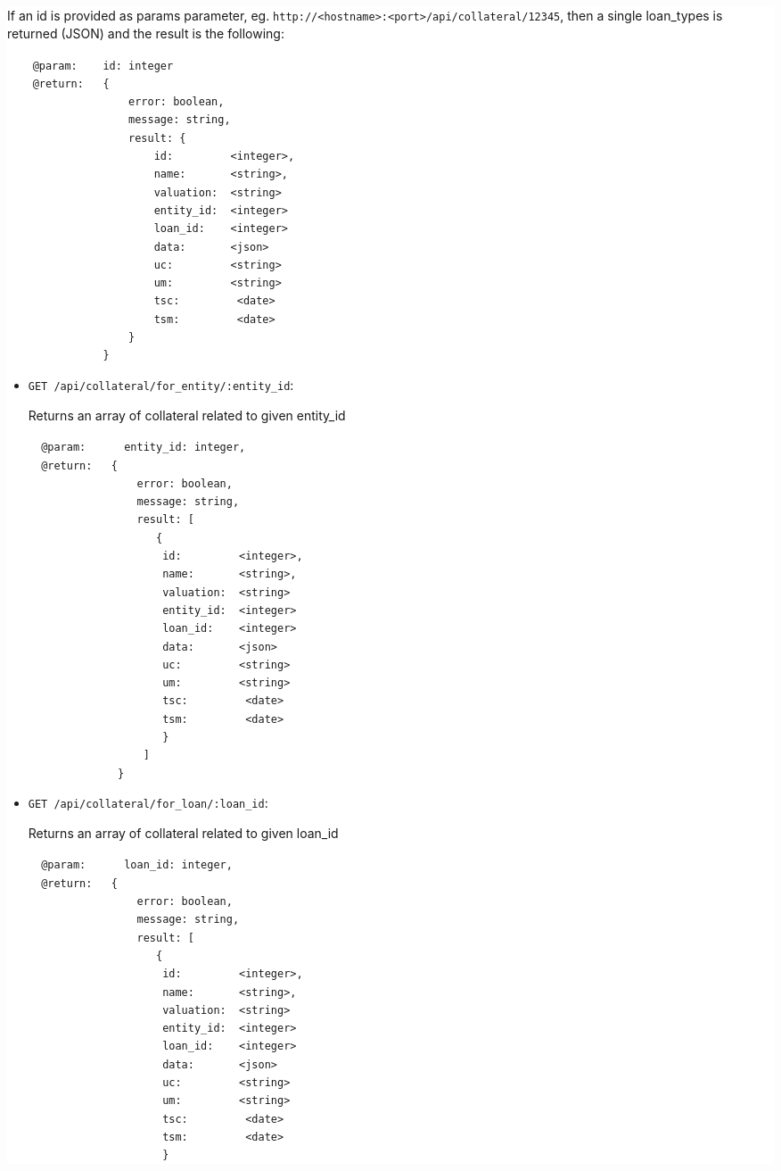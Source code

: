 
  If an id is provided as params parameter, eg. `http://<hostname>:<port>/api/collateral/12345`, then a single loan_types is returned (JSON) and the result is the following:

        @param:    id: integer
        @return:   {
                       error: boolean,
                       message: string,
                       result: {
                           id:         <integer>,
                           name:       <string>,
                           valuation:  <string>
                           entity_id:  <integer>
                           loan_id:    <integer>
                           data:       <json>
                           uc:         <string>
                           um:         <string>
                           tsc:         <date>
                           tsm:         <date>
                       }
                   }

- `GET /api/collateral/for_entity/:entity_id`:

  Returns an array of collateral related to given entity_id

        @param:      entity_id: integer,
        @return:   {
                       error: boolean,
                       message: string,
                       result: [
                          {
                           id:         <integer>,
                           name:       <string>,
                           valuation:  <string>
                           entity_id:  <integer>
                           loan_id:    <integer>
                           data:       <json>
                           uc:         <string>
                           um:         <string>
                           tsc:         <date>
                           tsm:         <date>
                           }
                        ]
                    }

- `GET /api/collateral/for_loan/:loan_id`:

  Returns an array of collateral related to given loan_id

        @param:      loan_id: integer,
        @return:   {
                       error: boolean,
                       message: string,
                       result: [
                          {
                           id:         <integer>,
                           name:       <string>,
                           valuation:  <string>
                           entity_id:  <integer>
                           loan_id:    <integer>
                           data:       <json>
                           uc:         <string>
                           um:         <string>
                           tsc:         <date>
                           tsm:         <date>
                           }